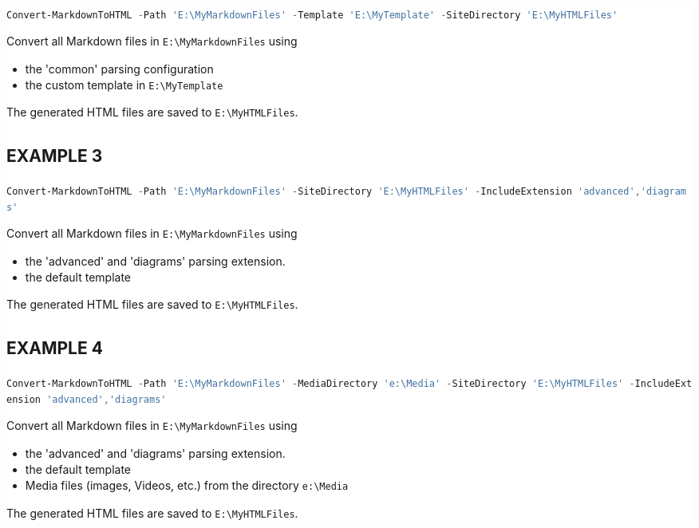 ```PowerShell
Convert-MarkdownToHTML -Path 'E:\MyMarkdownFiles' -Template 'E:\MyTemplate' -SiteDirectory 'E:\MyHTMLFiles'
```


Convert all Markdown files in `E:\MyMarkdownFiles` using
* the 'common' parsing configuration
* the custom template in `E:\MyTemplate`

The generated HTML files are saved to `E:\MyHTMLFiles`.











 
## EXAMPLE 3

```PowerShell
Convert-MarkdownToHTML -Path 'E:\MyMarkdownFiles' -SiteDirectory 'E:\MyHTMLFiles' -IncludeExtension 'advanced','diagrams'
```


Convert all Markdown files in `E:\MyMarkdownFiles` using
* the 'advanced' and 'diagrams' parsing extension.
* the default template

The generated HTML files are saved to `E:\MyHTMLFiles`.











 
## EXAMPLE 4

```PowerShell
Convert-MarkdownToHTML -Path 'E:\MyMarkdownFiles' -MediaDirectory 'e:\Media' -SiteDirectory 'E:\MyHTMLFiles' -IncludeExtension 'advanced','diagrams'
```


Convert all Markdown files in `E:\MyMarkdownFiles` using
* the 'advanced' and 'diagrams' parsing extension.
* the default template
* Media files (images, Videos, etc.) from the directory `e:\Media`

The generated HTML files are saved to `E:\MyHTMLFiles`.






